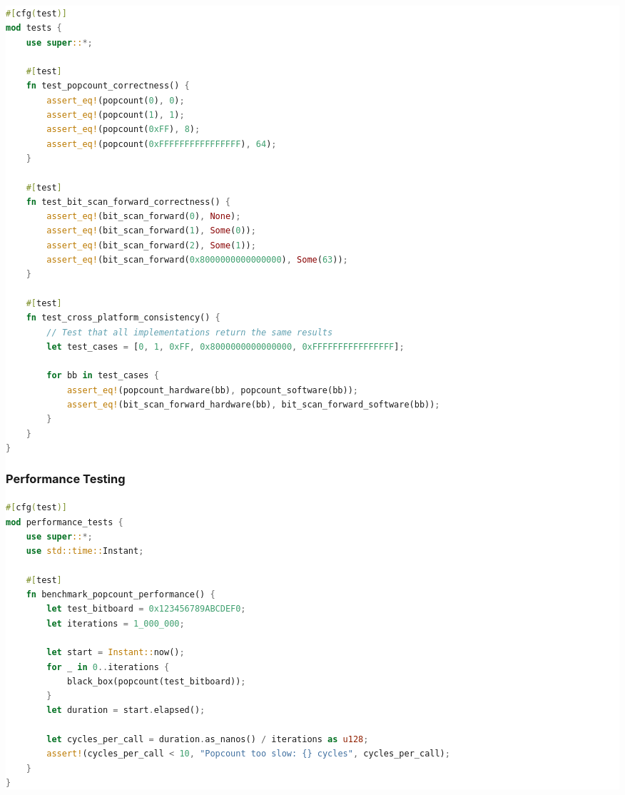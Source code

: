 ```rust
#[cfg(test)]
mod tests {
    use super::*;
    
    #[test]
    fn test_popcount_correctness() {
        assert_eq!(popcount(0), 0);
        assert_eq!(popcount(1), 1);
        assert_eq!(popcount(0xFF), 8);
        assert_eq!(popcount(0xFFFFFFFFFFFFFFFF), 64);
    }
    
    #[test]
    fn test_bit_scan_forward_correctness() {
        assert_eq!(bit_scan_forward(0), None);
        assert_eq!(bit_scan_forward(1), Some(0));
        assert_eq!(bit_scan_forward(2), Some(1));
        assert_eq!(bit_scan_forward(0x8000000000000000), Some(63));
    }
    
    #[test]
    fn test_cross_platform_consistency() {
        // Test that all implementations return the same results
        let test_cases = [0, 1, 0xFF, 0x8000000000000000, 0xFFFFFFFFFFFFFFFF];
        
        for bb in test_cases {
            assert_eq!(popcount_hardware(bb), popcount_software(bb));
            assert_eq!(bit_scan_forward_hardware(bb), bit_scan_forward_software(bb));
        }
    }
}
```

### Performance Testing

```rust
#[cfg(test)]
mod performance_tests {
    use super::*;
    use std::time::Instant;
    
    #[test]
    fn benchmark_popcount_performance() {
        let test_bitboard = 0x123456789ABCDEF0;
        let iterations = 1_000_000;
        
        let start = Instant::now();
        for _ in 0..iterations {
            black_box(popcount(test_bitboard));
        }
        let duration = start.elapsed();
        
        let cycles_per_call = duration.as_nanos() / iterations as u128;
        assert!(cycles_per_call < 10, "Popcount too slow: {} cycles", cycles_per_call);
    }
}
```
